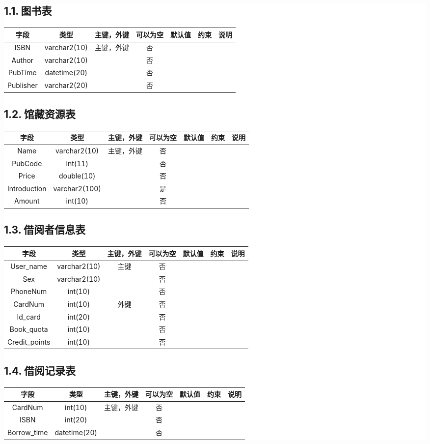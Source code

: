 ## 1.1. 图书表
|字段|类型|主键，外键|可以为空|默认值|约束|说明|
|:-------:|:-------------:|:------:|:----:|:---:|:----:|:-----|
|ISBN|varchar2(10)|主键，外键|否||||
|Author|varchar2(10)| |否||||
|PubTime|datetime(20)| |否||||
|Publisher|varchar2(20)| |否||||


## 1.2. 馆藏资源表
|字段|类型|主键，外键|可以为空|默认值|约束|说明|
|:-------:|:-------------:|:------:|:----:|:---:|:----:|:-----|
|Name|varchar2(10)|主键，外键|否||||
|PubCode|int(11)| |否||||
|Price|double(10)| |否||||
|Introduction|varchar2(100)| |是||||
|Amount|int(10)| |否||||

## 1.3. 借阅者信息表
|字段|类型|主键，外键|可以为空|默认值|约束|说明|
|:-------:|:-------------:|:------:|:----:|:---:|:----:|:-----|
|User_name|varchar2(10)|主键|否||||
|Sex|varchar2(10)| |否||||
|PhoneNum|int(10)| |否||||
|CardNum|int(10)|外键 |否||||
|Id_card|int(20)| |否||||
|Book_quota|int(10)| |否||||
|Credit_points|int(10)| |否||||


## 1.4. 借阅记录表
|字段|类型|主键，外键|可以为空|默认值|约束|说明|
|:-------:|:-------------:|:------:|:----:|:---:|:----:|:-----|
|CardNum|int(10)|主键，外键|否||||
|ISBN|int(20)| |否||||
|Borrow_time|datetime(20)| |否||||
